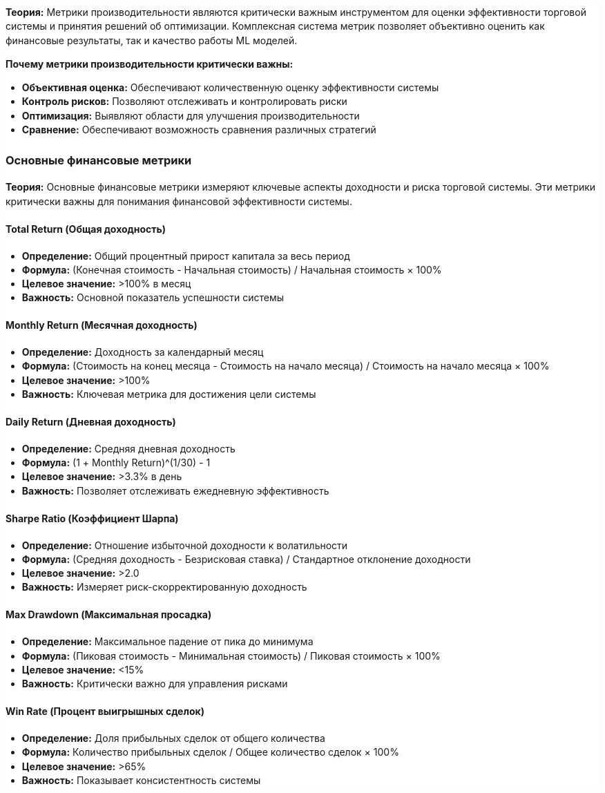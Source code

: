 **Теория:** Метрики производительности являются критически важным инструментом для оценки эффективности торговой системы и принятия решений об оптимизации. Комплексная система метрик позволяет объективно оценить как финансовые результаты, так и качество работы ML моделей.

**Почему метрики производительности критически важны:**
- **Объективная оценка:** Обеспечивают количественную оценку эффективности системы
- **Контроль рисков:** Позволяют отслеживать и контролировать риски
- **Оптимизация:** Выявляют области для улучшения производительности
- **Сравнение:** Обеспечивают возможность сравнения различных стратегий

### Основные финансовые метрики

**Теория:** Основные финансовые метрики измеряют ключевые аспекты доходности и риска торговой системы. Эти метрики критически важны для понимания финансовой эффективности системы.

#### Total Return (Общая доходность)
- **Определение:** Общий процентный прирост капитала за весь период
- **Формула:** (Конечная стоимость - Начальная стоимость) / Начальная стоимость × 100%
- **Целевое значение:** >100% в месяц
- **Важность:** Основной показатель успешности системы

#### Monthly Return (Месячная доходность)
- **Определение:** Доходность за календарный месяц
- **Формула:** (Стоимость на конец месяца - Стоимость на начало месяца) / Стоимость на начало месяца × 100%
- **Целевое значение:** >100%
- **Важность:** Ключевая метрика для достижения цели системы

#### Daily Return (Дневная доходность)
- **Определение:** Средняя дневная доходность
- **Формула:** (1 + Monthly Return)^(1/30) - 1
- **Целевое значение:** >3.3% в день
- **Важность:** Позволяет отслеживать ежедневную эффективность

#### Sharpe Ratio (Коэффициент Шарпа)
- **Определение:** Отношение избыточной доходности к волатильности
- **Формула:** (Средняя доходность - Безрисковая ставка) / Стандартное отклонение доходности
- **Целевое значение:** >2.0
- **Важность:** Измеряет риск-скорректированную доходность

#### Max Drawdown (Максимальная просадка)
- **Определение:** Максимальное падение от пика до минимума
- **Формула:** (Пиковая стоимость - Минимальная стоимость) / Пиковая стоимость × 100%
- **Целевое значение:** <15%
- **Важность:** Критически важно для управления рисками

#### Win Rate (Процент выигрышных сделок)
- **Определение:** Доля прибыльных сделок от общего количества
- **Формула:** Количество прибыльных сделок / Общее количество сделок × 100%
- **Целевое значение:** >65%
- **Важность:** Показывает консистентность системы
